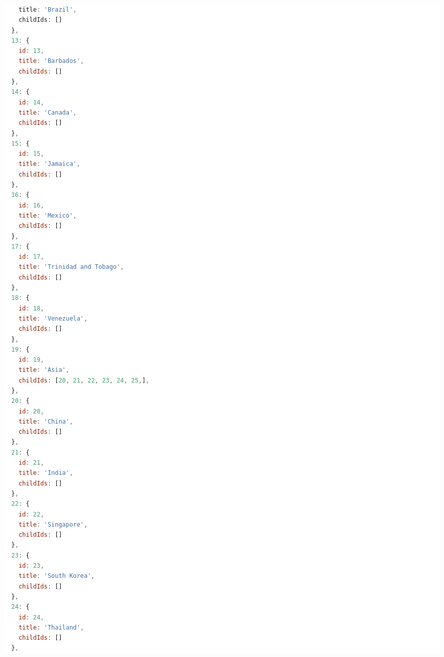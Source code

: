 ```js src/places.js
    title: 'Brazil',
    childIds: []
  },
  13: {
    id: 13,
    title: 'Barbados',
    childIds: []
  }, 
  14: {
    id: 14,
    title: 'Canada',
    childIds: []
  },
  15: {
    id: 15,
    title: 'Jamaica',
    childIds: []
  },
  16: {
    id: 16,
    title: 'Mexico',
    childIds: []
  },
  17: {
    id: 17,
    title: 'Trinidad and Tobago',
    childIds: []
  },
  18: {
    id: 18,
    title: 'Venezuela',
    childIds: []
  },
  19: {
    id: 19,
    title: 'Asia',
    childIds: [20, 21, 22, 23, 24, 25,],   
  },
  20: {
    id: 20,
    title: 'China',
    childIds: []
  },
  21: {
    id: 21,
    title: 'India',
    childIds: []
  },
  22: {
    id: 22,
    title: 'Singapore',
    childIds: []
  },
  23: {
    id: 23,
    title: 'South Korea',
    childIds: []
  },
  24: {
    id: 24,
    title: 'Thailand',
    childIds: []
  },
```